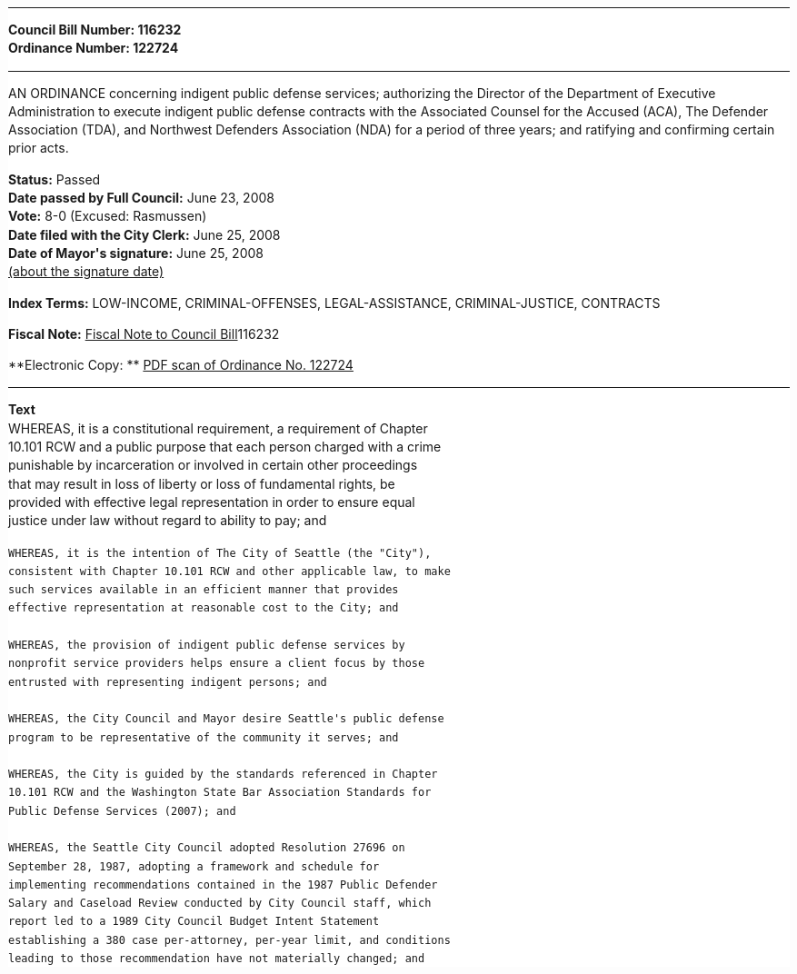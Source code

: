 * * * * *  
  
**Council Bill Number: [](#h0)[](#h2)116232**   
**Ordinance Number: 122724**  
  
* * * * *  
  
AN ORDINANCE concerning indigent public defense services; authorizing the Director of the Department of Executive Administration to execute indigent public defense contracts with the Associated Counsel for the Accused (ACA), The Defender Association (TDA), and Northwest Defenders Association (NDA) for a period of three years; and ratifying and confirming certain prior acts.  
  
**Status:** Passed   
**Date passed by Full Council:** June 23, 2008   
**Vote:** 8-0 (Excused: Rasmussen)   
**Date filed with the City Clerk:** June 25, 2008   
**Date of Mayor's signature:** June 25, 2008   
[(about the signature date)](/~public/approvaldate.htm)   
  
  
  
**Index Terms:** LOW-INCOME, CRIMINAL-OFFENSES, LEGAL-ASSISTANCE, CRIMINAL-JUSTICE, CONTRACTS  
  
**Fiscal Note:** [Fiscal Note to Council Bill](http://clerk.seattle.gov/~public/fnote/116232.htm)[](#h1)[](#h3)116232  
  
**Electronic Copy: ** [PDF scan of Ordinance No. 122724](/~archives/Ordinances/Ord_122724.pdf)  
  
* * * * *  
  
**Text**  
    WHEREAS, it is a constitutional requirement, a requirement of Chapter  
    10.101 RCW and a public purpose that each person charged with a crime  
    punishable by incarceration or involved in certain other proceedings  
    that may result in loss of liberty or loss of fundamental rights, be  
    provided with effective legal representation in order to ensure equal  
    justice under law without regard to ability to pay; and  
  
    WHEREAS, it is the intention of The City of Seattle (the "City"),  
    consistent with Chapter 10.101 RCW and other applicable law, to make  
    such services available in an efficient manner that provides  
    effective representation at reasonable cost to the City; and  
  
    WHEREAS, the provision of indigent public defense services by  
    nonprofit service providers helps ensure a client focus by those  
    entrusted with representing indigent persons; and  
  
    WHEREAS, the City Council and Mayor desire Seattle's public defense  
    program to be representative of the community it serves; and  
  
    WHEREAS, the City is guided by the standards referenced in Chapter  
    10.101 RCW and the Washington State Bar Association Standards for  
    Public Defense Services (2007); and  
  
    WHEREAS, the Seattle City Council adopted Resolution 27696 on  
    September 28, 1987, adopting a framework and schedule for  
    implementing recommendations contained in the 1987 Public Defender  
    Salary and Caseload Review conducted by City Council staff, which  
    report led to a 1989 City Council Budget Intent Statement  
    establishing a 380 case per-attorney, per-year limit, and conditions  
    leading to those recommendation have not materially changed; and  
  